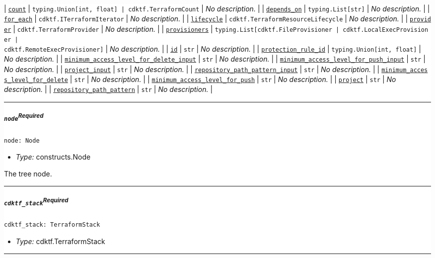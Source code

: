 | <code><a href="#@cdktf/provider-gitlab.projectContainerRepositoryProtection.ProjectContainerRepositoryProtection.property.count">count</a></code> | <code>typing.Union[int, float] \| cdktf.TerraformCount</code> | *No description.* |
| <code><a href="#@cdktf/provider-gitlab.projectContainerRepositoryProtection.ProjectContainerRepositoryProtection.property.dependsOn">depends_on</a></code> | <code>typing.List[str]</code> | *No description.* |
| <code><a href="#@cdktf/provider-gitlab.projectContainerRepositoryProtection.ProjectContainerRepositoryProtection.property.forEach">for_each</a></code> | <code>cdktf.ITerraformIterator</code> | *No description.* |
| <code><a href="#@cdktf/provider-gitlab.projectContainerRepositoryProtection.ProjectContainerRepositoryProtection.property.lifecycle">lifecycle</a></code> | <code>cdktf.TerraformResourceLifecycle</code> | *No description.* |
| <code><a href="#@cdktf/provider-gitlab.projectContainerRepositoryProtection.ProjectContainerRepositoryProtection.property.provider">provider</a></code> | <code>cdktf.TerraformProvider</code> | *No description.* |
| <code><a href="#@cdktf/provider-gitlab.projectContainerRepositoryProtection.ProjectContainerRepositoryProtection.property.provisioners">provisioners</a></code> | <code>typing.List[cdktf.FileProvisioner \| cdktf.LocalExecProvisioner \| cdktf.RemoteExecProvisioner]</code> | *No description.* |
| <code><a href="#@cdktf/provider-gitlab.projectContainerRepositoryProtection.ProjectContainerRepositoryProtection.property.id">id</a></code> | <code>str</code> | *No description.* |
| <code><a href="#@cdktf/provider-gitlab.projectContainerRepositoryProtection.ProjectContainerRepositoryProtection.property.protectionRuleId">protection_rule_id</a></code> | <code>typing.Union[int, float]</code> | *No description.* |
| <code><a href="#@cdktf/provider-gitlab.projectContainerRepositoryProtection.ProjectContainerRepositoryProtection.property.minimumAccessLevelForDeleteInput">minimum_access_level_for_delete_input</a></code> | <code>str</code> | *No description.* |
| <code><a href="#@cdktf/provider-gitlab.projectContainerRepositoryProtection.ProjectContainerRepositoryProtection.property.minimumAccessLevelForPushInput">minimum_access_level_for_push_input</a></code> | <code>str</code> | *No description.* |
| <code><a href="#@cdktf/provider-gitlab.projectContainerRepositoryProtection.ProjectContainerRepositoryProtection.property.projectInput">project_input</a></code> | <code>str</code> | *No description.* |
| <code><a href="#@cdktf/provider-gitlab.projectContainerRepositoryProtection.ProjectContainerRepositoryProtection.property.repositoryPathPatternInput">repository_path_pattern_input</a></code> | <code>str</code> | *No description.* |
| <code><a href="#@cdktf/provider-gitlab.projectContainerRepositoryProtection.ProjectContainerRepositoryProtection.property.minimumAccessLevelForDelete">minimum_access_level_for_delete</a></code> | <code>str</code> | *No description.* |
| <code><a href="#@cdktf/provider-gitlab.projectContainerRepositoryProtection.ProjectContainerRepositoryProtection.property.minimumAccessLevelForPush">minimum_access_level_for_push</a></code> | <code>str</code> | *No description.* |
| <code><a href="#@cdktf/provider-gitlab.projectContainerRepositoryProtection.ProjectContainerRepositoryProtection.property.project">project</a></code> | <code>str</code> | *No description.* |
| <code><a href="#@cdktf/provider-gitlab.projectContainerRepositoryProtection.ProjectContainerRepositoryProtection.property.repositoryPathPattern">repository_path_pattern</a></code> | <code>str</code> | *No description.* |

---

##### `node`<sup>Required</sup> <a name="node" id="@cdktf/provider-gitlab.projectContainerRepositoryProtection.ProjectContainerRepositoryProtection.property.node"></a>

```python
node: Node
```

- *Type:* constructs.Node

The tree node.

---

##### `cdktf_stack`<sup>Required</sup> <a name="cdktf_stack" id="@cdktf/provider-gitlab.projectContainerRepositoryProtection.ProjectContainerRepositoryProtection.property.cdktfStack"></a>

```python
cdktf_stack: TerraformStack
```

- *Type:* cdktf.TerraformStack

---